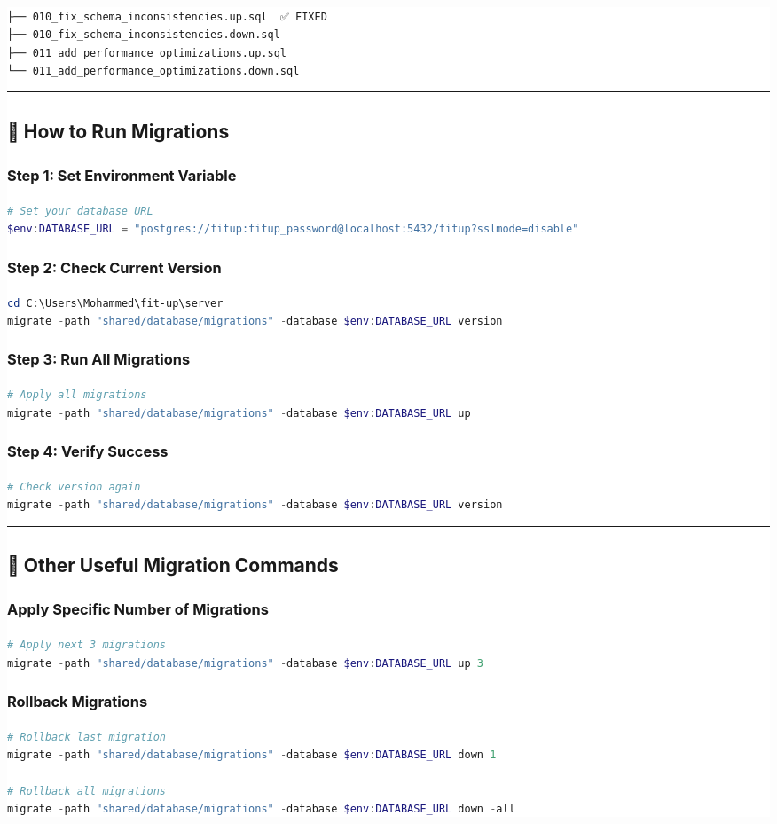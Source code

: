 ```
├── 010_fix_schema_inconsistencies.up.sql  ✅ FIXED
├── 010_fix_schema_inconsistencies.down.sql
├── 011_add_performance_optimizations.up.sql
└── 011_add_performance_optimizations.down.sql
```

---

## 🚀 How to Run Migrations

### **Step 1: Set Environment Variable**
```powershell
# Set your database URL
$env:DATABASE_URL = "postgres://fitup:fitup_password@localhost:5432/fitup?sslmode=disable"
```

### **Step 2: Check Current Version**
```powershell
cd C:\Users\Mohammed\fit-up\server
migrate -path "shared/database/migrations" -database $env:DATABASE_URL version
```

### **Step 3: Run All Migrations**
```powershell
# Apply all migrations
migrate -path "shared/database/migrations" -database $env:DATABASE_URL up
```

### **Step 4: Verify Success**
```powershell
# Check version again
migrate -path "shared/database/migrations" -database $env:DATABASE_URL version
```

---

## 🔄 Other Useful Migration Commands

### **Apply Specific Number of Migrations**
```powershell
# Apply next 3 migrations
migrate -path "shared/database/migrations" -database $env:DATABASE_URL up 3
```

### **Rollback Migrations**
```powershell
# Rollback last migration
migrate -path "shared/database/migrations" -database $env:DATABASE_URL down 1

# Rollback all migrations
migrate -path "shared/database/migrations" -database $env:DATABASE_URL down -all
```
